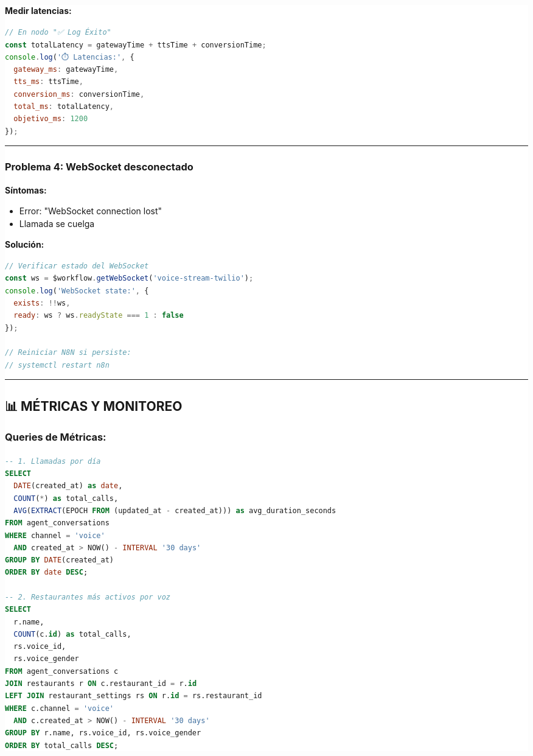 **Medir latencias:**
```javascript
// En nodo "✅ Log Éxito"
const totalLatency = gatewayTime + ttsTime + conversionTime;
console.log('⏱️ Latencias:', {
  gateway_ms: gatewayTime,
  tts_ms: ttsTime,
  conversion_ms: conversionTime,
  total_ms: totalLatency,
  objetivo_ms: 1200
});
```

---

### **Problema 4: WebSocket desconectado**

**Síntomas:**
- Error: "WebSocket connection lost"
- Llamada se cuelga

**Solución:**
```javascript
// Verificar estado del WebSocket
const ws = $workflow.getWebSocket('voice-stream-twilio');
console.log('WebSocket state:', {
  exists: !!ws,
  ready: ws ? ws.readyState === 1 : false
});

// Reiniciar N8N si persiste:
// systemctl restart n8n
```

---

## 📊 MÉTRICAS Y MONITOREO

### **Queries de Métricas:**

```sql
-- 1. Llamadas por día
SELECT 
  DATE(created_at) as date,
  COUNT(*) as total_calls,
  AVG(EXTRACT(EPOCH FROM (updated_at - created_at))) as avg_duration_seconds
FROM agent_conversations
WHERE channel = 'voice'
  AND created_at > NOW() - INTERVAL '30 days'
GROUP BY DATE(created_at)
ORDER BY date DESC;

-- 2. Restaurantes más activos por voz
SELECT 
  r.name,
  COUNT(c.id) as total_calls,
  rs.voice_id,
  rs.voice_gender
FROM agent_conversations c
JOIN restaurants r ON c.restaurant_id = r.id
LEFT JOIN restaurant_settings rs ON r.id = rs.restaurant_id
WHERE c.channel = 'voice'
  AND c.created_at > NOW() - INTERVAL '30 days'
GROUP BY r.name, rs.voice_id, rs.voice_gender
ORDER BY total_calls DESC;
```